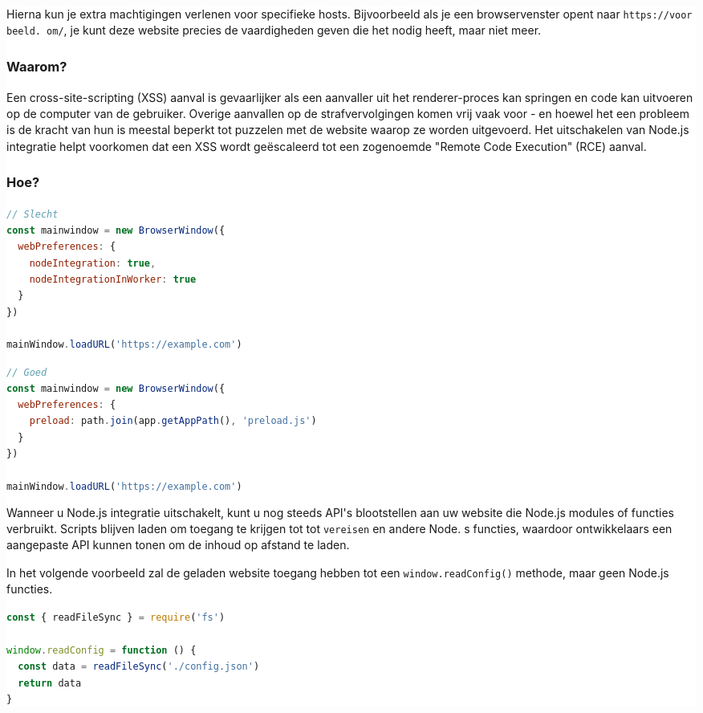 Hierna kun je extra machtigingen verlenen voor specifieke hosts. Bijvoorbeeld als je een browservenster opent naar `https://voorbeeld. om/`, je kunt deze website precies de vaardigheden geven die het nodig heeft, maar niet meer.

### Waarom?

Een cross-site-scripting (XSS) aanval is gevaarlijker als een aanvaller uit het renderer-proces kan springen en code kan uitvoeren op de computer van de gebruiker. Overige aanvallen op de strafvervolgingen komen vrij vaak voor - en hoewel het een probleem is de kracht van hun is meestal beperkt tot puzzelen met de website waarop ze worden uitgevoerd. Het uitschakelen van Node.js integratie helpt voorkomen dat een XSS wordt geëscaleerd tot een zogenoemde "Remote Code Execution" (RCE) aanval.

### Hoe?

```js
// Slecht
const mainwindow = new BrowserWindow({
  webPreferences: {
    nodeIntegration: true,
    nodeIntegrationInWorker: true
  }
})

mainWindow.loadURL('https://example.com')
```

```js
// Goed
const mainwindow = new BrowserWindow({
  webPreferences: {
    preload: path.join(app.getAppPath(), 'preload.js')
  }
})

mainWindow.loadURL('https://example.com')
```

```html<!-- Slecht --><webview nodeIntegration src="page.html"></webview><!-- Goed --><webview src="page.html"></webview>
```

Wanneer u Node.js integratie uitschakelt, kunt u nog steeds API's blootstellen aan uw website die Node.js modules of functies verbruikt. Scripts blijven laden om toegang te krijgen tot tot `vereisen` en andere Node. s functies, waardoor ontwikkelaars een aangepaste API kunnen tonen om de inhoud op afstand te laden.

In het volgende voorbeeld zal de geladen website toegang hebben tot een `window.readConfig()` methode, maar geen Node.js functies.

```js
const { readFileSync } = require('fs')

window.readConfig = function () {
  const data = readFileSync('./config.json')
  return data
}
```
